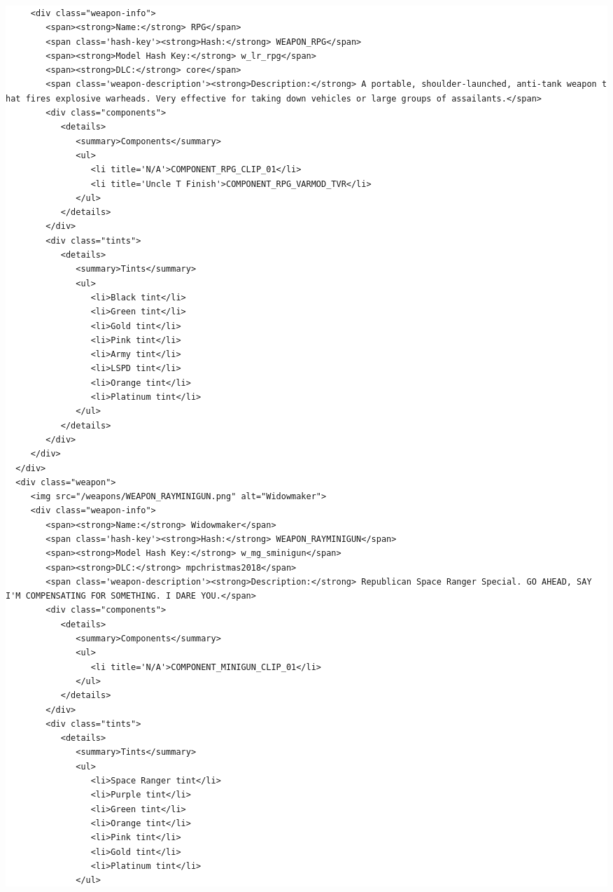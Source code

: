          <div class="weapon-info">
            <span><strong>Name:</strong> RPG</span>
            <span class='hash-key'><strong>Hash:</strong> WEAPON_RPG</span>
            <span><strong>Model Hash Key:</strong> w_lr_rpg</span>
            <span><strong>DLC:</strong> core</span>
            <span class='weapon-description'><strong>Description:</strong> A portable, shoulder-launched, anti-tank weapon that fires explosive warheads. Very effective for taking down vehicles or large groups of assailants.</span>
            <div class="components">
               <details>
                  <summary>Components</summary>
                  <ul>
                     <li title='N/A'>COMPONENT_RPG_CLIP_01</li>
                     <li title='Uncle T Finish'>COMPONENT_RPG_VARMOD_TVR</li>
                  </ul>
               </details>
            </div>
            <div class="tints">
               <details>
                  <summary>Tints</summary>
                  <ul>
                     <li>Black tint</li>
                     <li>Green tint</li>
                     <li>Gold tint</li>
                     <li>Pink tint</li>
                     <li>Army tint</li>
                     <li>LSPD tint</li>
                     <li>Orange tint</li>
                     <li>Platinum tint</li>
                  </ul>
               </details>
            </div>
         </div>
      </div>
      <div class="weapon">
         <img src="/weapons/WEAPON_RAYMINIGUN.png" alt="Widowmaker">
         <div class="weapon-info">
            <span><strong>Name:</strong> Widowmaker</span>
            <span class='hash-key'><strong>Hash:</strong> WEAPON_RAYMINIGUN</span>
            <span><strong>Model Hash Key:</strong> w_mg_sminigun</span>
            <span><strong>DLC:</strong> mpchristmas2018</span>
            <span class='weapon-description'><strong>Description:</strong> Republican Space Ranger Special. GO AHEAD, SAY I'M COMPENSATING FOR SOMETHING. I DARE YOU.</span>
            <div class="components">
               <details>
                  <summary>Components</summary>
                  <ul>
                     <li title='N/A'>COMPONENT_MINIGUN_CLIP_01</li>
                  </ul>
               </details>
            </div>
            <div class="tints">
               <details>
                  <summary>Tints</summary>
                  <ul>
                     <li>Space Ranger tint</li>
                     <li>Purple tint</li>
                     <li>Green tint</li>
                     <li>Orange tint</li>
                     <li>Pink tint</li>
                     <li>Gold tint</li>
                     <li>Platinum tint</li>
                  </ul>